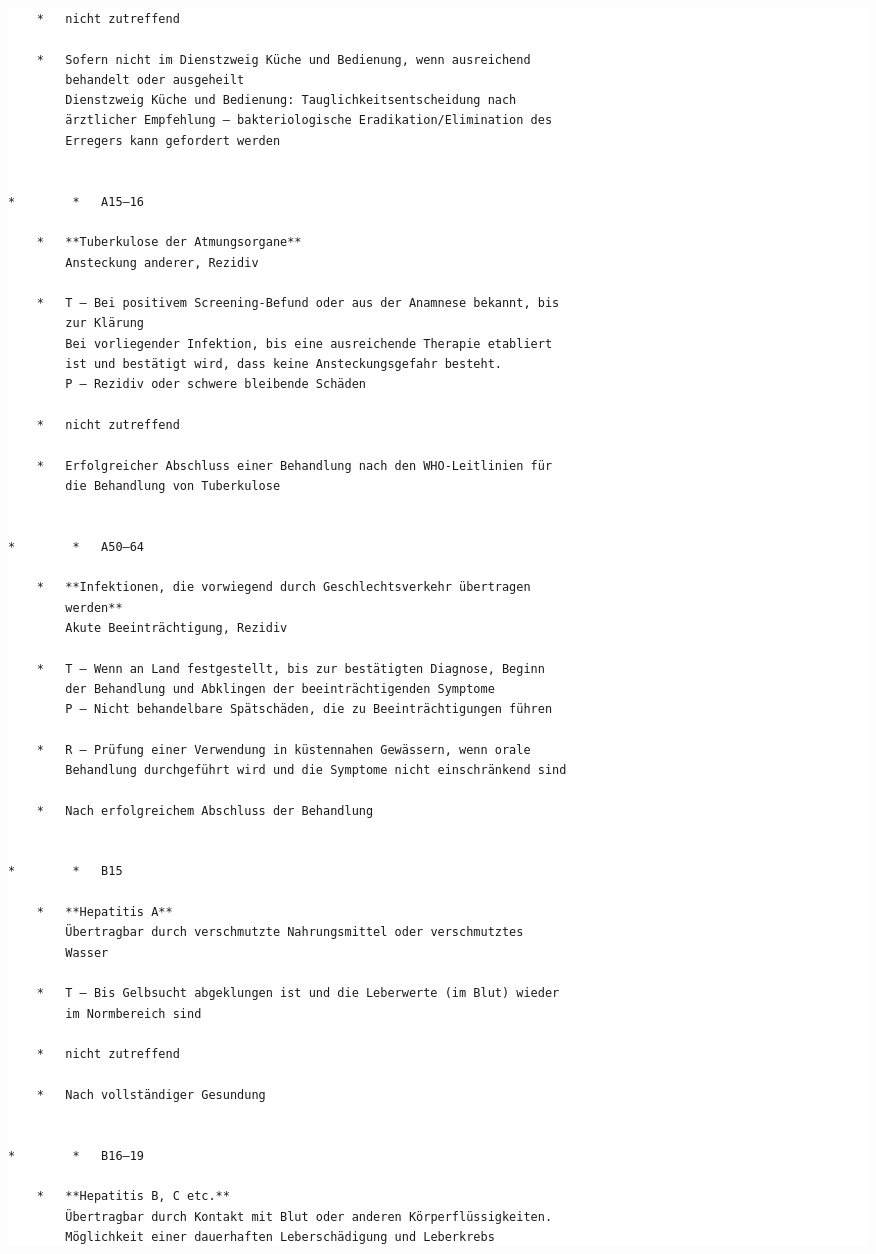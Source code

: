         *   nicht zutreffend

        *   Sofern nicht im Dienstzweig Küche und Bedienung, wenn ausreichend
            behandelt oder ausgeheilt
            Dienstzweig Küche und Bedienung: Tauglichkeitsentscheidung nach
            ärztlicher Empfehlung – bakteriologische Eradikation/Elimination des
            Erregers kann gefordert werden


    *        *   A15–16

        *   **Tuberkulose der Atmungsorgane**
            Ansteckung anderer, Rezidiv

        *   T – Bei positivem Screening-Befund oder aus der Anamnese bekannt, bis
            zur Klärung
            Bei vorliegender Infektion, bis eine ausreichende Therapie etabliert
            ist und bestätigt wird, dass keine Ansteckungsgefahr besteht.
            P – Rezidiv oder schwere bleibende Schäden

        *   nicht zutreffend

        *   Erfolgreicher Abschluss einer Behandlung nach den WHO-Leitlinien für
            die Behandlung von Tuberkulose


    *        *   A50–64

        *   **Infektionen, die vorwiegend durch Geschlechtsverkehr übertragen
            werden**
            Akute Beeinträchtigung, Rezidiv

        *   T – Wenn an Land festgestellt, bis zur bestätigten Diagnose, Beginn
            der Behandlung und Abklingen der beeinträchtigenden Symptome
            P – Nicht behandelbare Spätschäden, die zu Beeinträchtigungen führen

        *   R – Prüfung einer Verwendung in küstennahen Gewässern, wenn orale
            Behandlung durchgeführt wird und die Symptome nicht einschränkend sind

        *   Nach erfolgreichem Abschluss der Behandlung


    *        *   B15

        *   **Hepatitis A**
            Übertragbar durch verschmutzte Nahrungsmittel oder verschmutztes
            Wasser

        *   T – Bis Gelbsucht abgeklungen ist und die Leberwerte (im Blut) wieder
            im Normbereich sind

        *   nicht zutreffend

        *   Nach vollständiger Gesundung


    *        *   B16–19

        *   **Hepatitis B, C etc.**
            Übertragbar durch Kontakt mit Blut oder anderen Körperflüssigkeiten.
            Möglichkeit einer dauerhaften Leberschädigung und Leberkrebs
